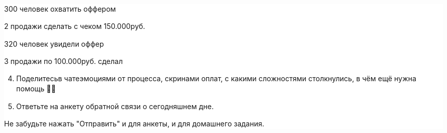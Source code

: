 300 человек охватить оффером

2 продажи сделать с чеком 150.000руб.

320 человек увидели оффер

3 продажи по 100.000руб. сделал

4. Поделитесьв чатеэмоциями от процесса, скринами оплат, с какими сложностями столкнулись, в чём ещё нужна помощь 💙💜

5. Ответьте на анкету обратной связи о сегодняшнем дне.

Не забудьте нажать "Отправить" и для анкеты, и для домашнего задания.

